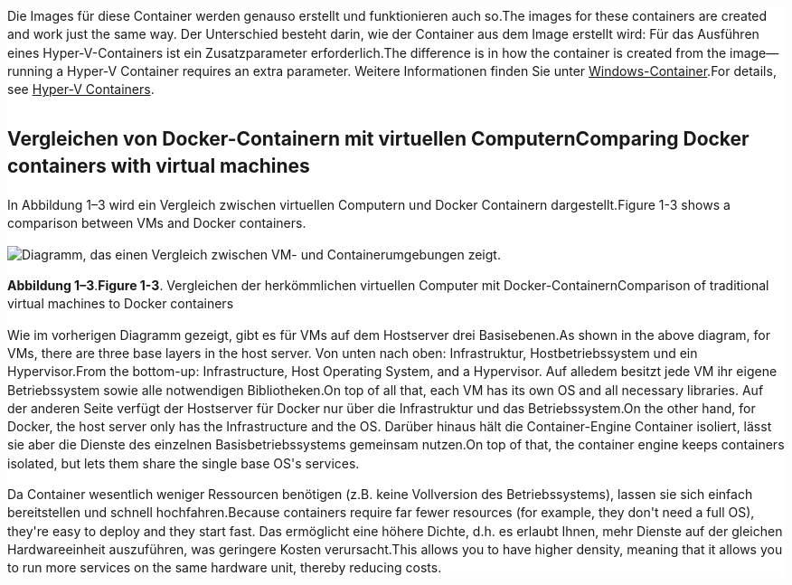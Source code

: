 <span data-ttu-id="9c09c-124">Die Images für diese Container werden genauso erstellt und funktionieren auch so.</span><span class="sxs-lookup"><span data-stu-id="9c09c-124">The images for these containers are created and work just the same way.</span></span> <span data-ttu-id="9c09c-125">Der Unterschied besteht darin, wie der Container aus dem Image erstellt wird: Für das Ausführen eines Hyper-V-Containers ist ein Zusatzparameter erforderlich.</span><span class="sxs-lookup"><span data-stu-id="9c09c-125">The difference is in how the container is created from the image—running a Hyper-V Container requires an extra parameter.</span></span> <span data-ttu-id="9c09c-126">Weitere Informationen finden Sie unter [Windows-Container](/virtualization/windowscontainers/manage-containers/hyperv-container).</span><span class="sxs-lookup"><span data-stu-id="9c09c-126">For details, see [Hyper-V Containers](/virtualization/windowscontainers/manage-containers/hyperv-container).</span></span>

## <a name="comparing-docker-containers-with-virtual-machines"></a><span data-ttu-id="9c09c-127">Vergleichen von Docker-Containern mit virtuellen Computern</span><span class="sxs-lookup"><span data-stu-id="9c09c-127">Comparing Docker containers with virtual machines</span></span>

<span data-ttu-id="9c09c-128">In Abbildung 1–3 wird ein Vergleich zwischen virtuellen Computern und Docker Containern dargestellt.</span><span class="sxs-lookup"><span data-stu-id="9c09c-128">Figure 1-3 shows a comparison between VMs and Docker containers.</span></span>

![Diagramm, das einen Vergleich zwischen VM- und Containerumgebungen zeigt.](./media/what-is-docker/comparison-vms-docker-conatiners.png)

<span data-ttu-id="9c09c-130">**Abbildung 1–3**.</span><span class="sxs-lookup"><span data-stu-id="9c09c-130">**Figure 1-3**.</span></span> <span data-ttu-id="9c09c-131">Vergleichen der herkömmlichen virtuellen Computer mit Docker-Containern</span><span class="sxs-lookup"><span data-stu-id="9c09c-131">Comparison of traditional virtual machines to Docker containers</span></span>

<span data-ttu-id="9c09c-132">Wie im vorherigen Diagramm gezeigt, gibt es für VMs auf dem Hostserver drei Basisebenen.</span><span class="sxs-lookup"><span data-stu-id="9c09c-132">As shown in the above diagram, for VMs, there are three base layers in the host server.</span></span> <span data-ttu-id="9c09c-133">Von unten nach oben: Infrastruktur, Hostbetriebssystem und ein Hypervisor.</span><span class="sxs-lookup"><span data-stu-id="9c09c-133">From the bottom-up: Infrastructure, Host Operating System, and a Hypervisor.</span></span> <span data-ttu-id="9c09c-134">Auf alledem besitzt jede VM ihr eigene Betriebssystem sowie alle notwendigen Bibliotheken.</span><span class="sxs-lookup"><span data-stu-id="9c09c-134">On top of all that, each VM has its own OS and all necessary libraries.</span></span> <span data-ttu-id="9c09c-135">Auf der anderen Seite verfügt der Hostserver für Docker nur über die Infrastruktur und das Betriebssystem.</span><span class="sxs-lookup"><span data-stu-id="9c09c-135">On the other hand, for Docker, the host server only has the Infrastructure and the OS.</span></span> <span data-ttu-id="9c09c-136">Darüber hinaus hält die Container-Engine Container isoliert, lässt sie aber die Dienste des einzelnen Basisbetriebssystems gemeinsam nutzen.</span><span class="sxs-lookup"><span data-stu-id="9c09c-136">On top of that, the container engine keeps containers isolated, but lets them share the single base OS's services.</span></span>

<span data-ttu-id="9c09c-137">Da Container wesentlich weniger Ressourcen benötigen (z.B. keine Vollversion des Betriebssystems), lassen sie sich einfach bereitstellen und schnell hochfahren.</span><span class="sxs-lookup"><span data-stu-id="9c09c-137">Because containers require far fewer resources (for example, they don't need a full OS), they're easy to deploy and they start fast.</span></span> <span data-ttu-id="9c09c-138">Das ermöglicht eine höhere Dichte, d.h. es erlaubt Ihnen, mehr Dienste auf der gleichen Hardwareeinheit auszuführen, was geringere Kosten verursacht.</span><span class="sxs-lookup"><span data-stu-id="9c09c-138">This allows you to have higher density, meaning that it allows you to run more services on the same hardware unit, thereby reducing costs.</span></span>
